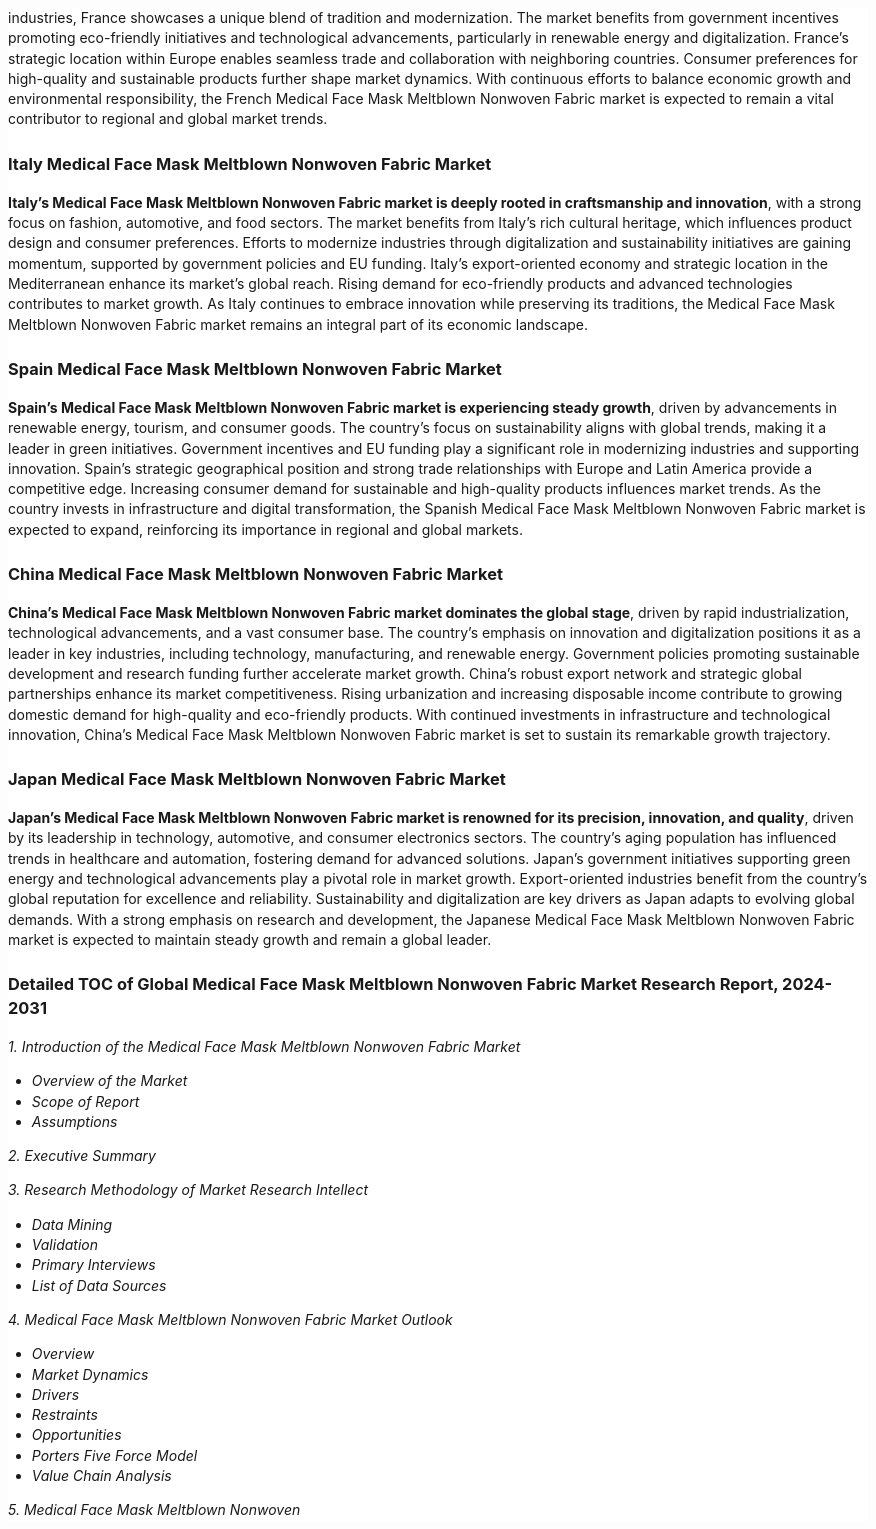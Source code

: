 industries, France showcases a unique blend of tradition and modernization. The market benefits from government incentives promoting eco-friendly initiatives and technological advancements, particularly in renewable energy and digitalization. France&rsquo;s strategic location within Europe enables seamless trade and collaboration with neighboring countries. Consumer preferences for high-quality and sustainable products further shape market dynamics. With continuous efforts to balance economic growth and environmental responsibility, the French Medical Face Mask Meltblown Nonwoven Fabric market is expected to remain a vital contributor to regional and global market trends.</p><h3><strong>Italy Medical Face Mask Meltblown Nonwoven Fabric Market</strong></h3><p><strong>Italy&rsquo;s Medical Face Mask Meltblown Nonwoven Fabric market is deeply rooted in craftsmanship and innovation</strong>, with a strong focus on fashion, automotive, and food sectors. The market benefits from Italy&rsquo;s rich cultural heritage, which influences product design and consumer preferences. Efforts to modernize industries through digitalization and sustainability initiatives are gaining momentum, supported by government policies and EU funding. Italy&rsquo;s export-oriented economy and strategic location in the Mediterranean enhance its market&rsquo;s global reach. Rising demand for eco-friendly products and advanced technologies contributes to market growth. As Italy continues to embrace innovation while preserving its traditions, the Medical Face Mask Meltblown Nonwoven Fabric market remains an integral part of its economic landscape.</p><h3><strong>Spain Medical Face Mask Meltblown Nonwoven Fabric Market</strong></h3><p><strong>Spain&rsquo;s Medical Face Mask Meltblown Nonwoven Fabric market is experiencing steady growth</strong>, driven by advancements in renewable energy, tourism, and consumer goods. The country&rsquo;s focus on sustainability aligns with global trends, making it a leader in green initiatives. Government incentives and EU funding play a significant role in modernizing industries and supporting innovation. Spain&rsquo;s strategic geographical position and strong trade relationships with Europe and Latin America provide a competitive edge. Increasing consumer demand for sustainable and high-quality products influences market trends. As the country invests in infrastructure and digital transformation, the Spanish Medical Face Mask Meltblown Nonwoven Fabric market is expected to expand, reinforcing its importance in regional and global markets.</p><h3><strong>China Medical Face Mask Meltblown Nonwoven Fabric Market</strong></h3><p><strong>China&rsquo;s Medical Face Mask Meltblown Nonwoven Fabric market dominates the global stage</strong>, driven by rapid industrialization, technological advancements, and a vast consumer base. The country&rsquo;s emphasis on innovation and digitalization positions it as a leader in key industries, including technology, manufacturing, and renewable energy. Government policies promoting sustainable development and research funding further accelerate market growth. China&rsquo;s robust export network and strategic global partnerships enhance its market competitiveness. Rising urbanization and increasing disposable income contribute to growing domestic demand for high-quality and eco-friendly products. With continued investments in infrastructure and technological innovation, China&rsquo;s Medical Face Mask Meltblown Nonwoven Fabric market is set to sustain its remarkable growth trajectory.</p><h3><strong>Japan Medical Face Mask Meltblown Nonwoven Fabric Market</strong></h3><p><strong>Japan&rsquo;s Medical Face Mask Meltblown Nonwoven Fabric market is renowned for its precision, innovation, and quality</strong>, driven by its leadership in technology, automotive, and consumer electronics sectors. The country&rsquo;s aging population has influenced trends in healthcare and automation, fostering demand for advanced solutions. Japan&rsquo;s government initiatives supporting green energy and technological advancements play a pivotal role in market growth. Export-oriented industries benefit from the country&rsquo;s global reputation for excellence and reliability. Sustainability and digitalization are key drivers as Japan adapts to evolving global demands. With a strong emphasis on research and development, the Japanese Medical Face Mask Meltblown Nonwoven Fabric market is expected to maintain steady growth and remain a global leader.</p><h3><span class="">Detailed TOC of Global Medical Face Mask Meltblown Nonwoven Fabric Market Research Report, 2024-2031</span></h3><p><em><span class="font-[700]">1. Introduction of the Medical Face Mask Meltblown Nonwoven Fabric Market</span></em></p><ul><li><em><span class="">Overview of the Market</span></em></li><li><em><span class="">Scope of Report</span></em></li><li><em><span class="">Assumptions</span></em></li></ul><p><em><span class="font-[700]">2. Executive Summary</span></em></p><p><em><span class="font-[700]">3. Research Methodology of Market Research Intellect</span></em></p><ul><li><em><span class="">Data Mining</span></em></li><li><em><span class="">Validation</span></em></li><li><em><span class="">Primary Interviews</span></em></li><li><em><span class="">List of Data Sources</span></em></li></ul><p><em><span class="font-[700]">4. Medical Face Mask Meltblown Nonwoven Fabric Market Outlook</span></em></p><ul><li><em><span class="">Overview</span></em></li><li><em><span class="">Market Dynamics</span></em></li><li><em><span class="">Drivers</span></em></li><li><em><span class="">Restraints</span></em></li><li><em><span class="">Opportunities</span></em></li><li><em><span class="">Porters Five Force Model</span></em></li><li><em><span class="">Value Chain Analysis</span></em></li></ul><p><em><span class="font-[700]">5. Medical Face Mask Meltblown Nonwoven